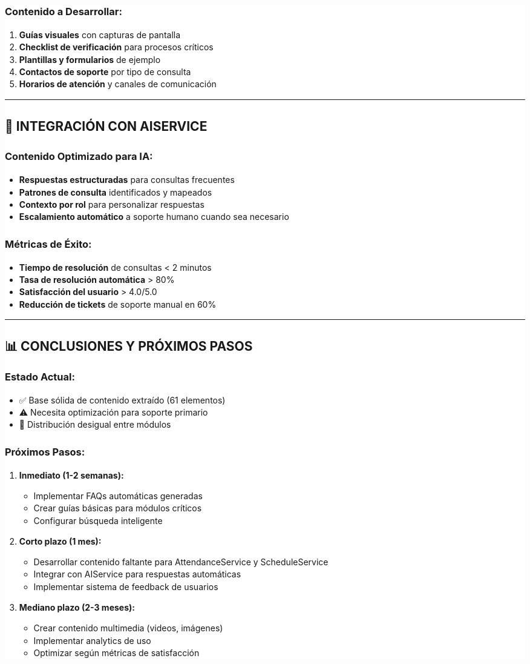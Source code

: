 ### **Contenido a Desarrollar:**

1. **Guías visuales** con capturas de pantalla
2. **Checklist de verificación** para procesos críticos
3. **Plantillas y formularios** de ejemplo
4. **Contactos de soporte** por tipo de consulta
5. **Horarios de atención** y canales de comunicación

---

## 🔄 INTEGRACIÓN CON AISERVICE

### **Contenido Optimizado para IA:**

- **Respuestas estructuradas** para consultas frecuentes
- **Patrones de consulta** identificados y mapeados
- **Contexto por rol** para personalizar respuestas
- **Escalamiento automático** a soporte humano cuando sea necesario

### **Métricas de Éxito:**

- **Tiempo de resolución** de consultas < 2 minutos
- **Tasa de resolución automática** > 80%
- **Satisfacción del usuario** > 4.0/5.0
- **Reducción de tickets** de soporte manual en 60%

---

## 📊 CONCLUSIONES Y PRÓXIMOS PASOS

### **Estado Actual:**

- ✅ Base sólida de contenido extraído (61 elementos)
- ⚠️ Necesita optimización para soporte primario
- 🔄 Distribución desigual entre módulos

### **Próximos Pasos:**

1. **Inmediato (1-2 semanas):**

   - Implementar FAQs automáticas generadas
   - Crear guías básicas para módulos críticos
   - Configurar búsqueda inteligente

2. **Corto plazo (1 mes):**

   - Desarrollar contenido faltante para AttendanceService y ScheduleService
   - Integrar con AIService para respuestas automáticas
   - Implementar sistema de feedback de usuarios

3. **Mediano plazo (2-3 meses):**
   - Crear contenido multimedia (videos, imágenes)
   - Implementar analytics de uso
   - Optimizar según métricas de satisfacción
